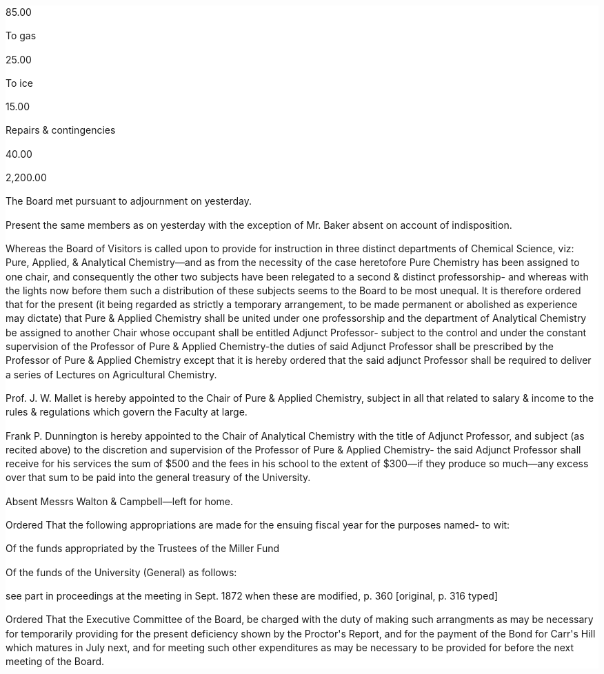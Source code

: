 85.00

To gas

25.00

To ice

15.00

Repairs & contingencies

40.00

2,200.00

The Board met pursuant to adjournment on yesterday.

Present the same members as on yesterday with the exception of Mr. Baker absent on account of indisposition.

Whereas the Board of Visitors is called upon to provide for instruction in three distinct departments of Chemical Science, viz: Pure, Applied, & Analytical Chemistry—and as from the necessity of the case heretofore Pure Chemistry has been assigned to one chair, and consequently the other two subjects have been relegated to a second & distinct professorship- and whereas with the lights now before them such a distribution of these subjects seems to the Board to be most unequal. It is therefore ordered that for the present (it being regarded as strictly a temporary arrangement, to be made permanent or abolished as experience may dictate) that Pure & Applied Chemistry shall be united under one professorship and the department of Analytical Chemistry be assigned to another Chair whose occupant shall be entitled Adjunct Professor- subject to the control and under the constant supervision of the Professor of Pure & Applied Chemistry-the duties of said Adjunct Professor shall be prescribed by the Professor of Pure & Applied Chemistry except that it is hereby ordered that the said adjunct Professor shall be required to deliver a series of Lectures on Agricultural Chemistry.

Prof. J. W. Mallet is hereby appointed to the Chair of Pure & Applied Chemistry, subject in all that related to salary & income to the rules & regulations which govern the Faculty at large.

Frank P. Dunnington is hereby appointed to the Chair of Analytical Chemistry with the title of Adjunct Professor, and subject (as recited above) to the discretion and supervision of the Professor of Pure & Applied Chemistry- the said Adjunct Professor shall receive for his services the sum of $500 and the fees in his school to the extent of $300—if they produce so much—any excess over that sum to be paid into the general treasury of the University.

Absent Messrs Walton & Campbell—left for home.

Ordered That the following appropriations are made for the ensuing fiscal year for the purposes named- to wit:

Of the funds appropriated by the Trustees of the Miller Fund

Of the funds of the University (General) as follows:

see part in proceedings at the meeting in Sept. 1872 when these are modified, p. 360 \[original, p. 316 typed\]

Ordered That the Executive Committee of the Board, be charged with the duty of making such arrangments as may be necessary for temporarily providing for the present deficiency shown by the Proctor's Report, and for the payment of the Bond for Carr's Hill which matures in July next, and for meeting such other expenditures as may be necessary to be provided for before the next meeting of the Board.

